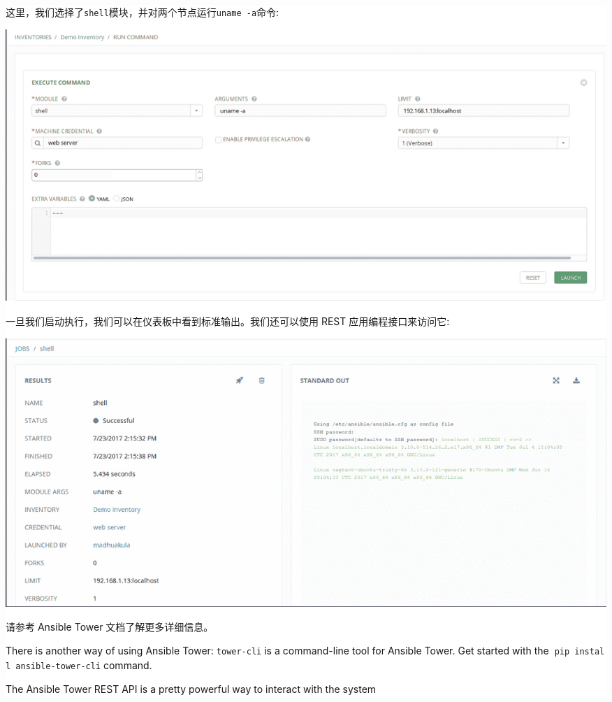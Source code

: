 这里，我们选择了`shell`模块，并对两个节点运行`uname -a`命令:

![](img/fc8e0186-52a9-4dce-b9f7-a65a0e4c3183.png)

一旦我们启动执行，我们可以在仪表板中看到标准输出。我们还可以使用 REST 应用编程接口来访问它:

![](img/3ff8c0c0-ec93-40ec-923a-60daef08eb5b.png)

请参考 Ansible Tower 文档了解更多详细信息。

There is another way of using Ansible Tower: `tower-cli` is a command-line tool for Ansible Tower. Get started with the  `pip install ansible-tower-cli` command.

The Ansible Tower REST API is a pretty powerful way to interact with the system
